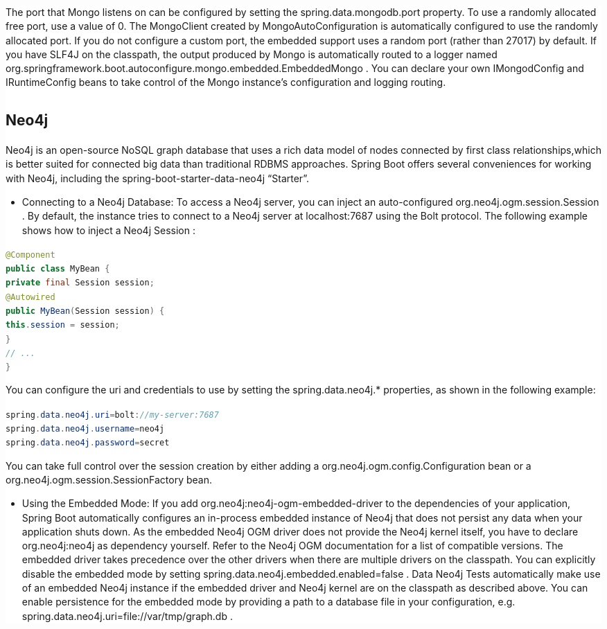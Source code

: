 The port that Mongo listens on can be configured by setting the spring.data.mongodb.port property. To use a randomly allocated free port, use a value of 0. The MongoClient created by MongoAutoConfiguration is automatically configured to use the randomly allocated port.
If you do not configure a custom port, the embedded support uses a random port (rather than 27017) by default.
If you have SLF4J on the classpath, the output produced by Mongo is automatically routed to a logger named org.springframework.boot.autoconfigure.mongo.embedded.EmbeddedMongo .
You can declare your own IMongodConfig and IRuntimeConfig beans to take control of the Mongo instance’s configuration and logging routing.

## Neo4j

Neo4j is an open-source NoSQL graph database that uses a rich data model of nodes connected by first class relationships,which is better suited for connected big data than traditional RDBMS approaches. Spring Boot offers several conveniences for working with Neo4j, including the spring-boot-starter-data-neo4j “Starter”.

- Connecting to a Neo4j Database: To access a Neo4j server, you can inject an auto-configured org.neo4j.ogm.session.Session . By default, the instance
tries to connect to a Neo4j server at localhost:7687 using the Bolt protocol. The following example shows how to inject a Neo4j Session :

```java
@Component
public class MyBean {
private final Session session;
@Autowired
public MyBean(Session session) {
this.session = session;
}
// ...
}
```

You can configure the uri and credentials to use by setting the spring.data.neo4j.* properties, as shown in the following example:

```java
spring.data.neo4j.uri=bolt://my-server:7687
spring.data.neo4j.username=neo4j
spring.data.neo4j.password=secret
```

You can take full control over the session creation by either adding a org.neo4j.ogm.config.Configuration bean or a org.neo4j.ogm.session.SessionFactory bean.

- Using the Embedded Mode: If you add org.neo4j:neo4j-ogm-embedded-driver to the dependencies of your application, Spring Boot automatically configures an in-process embedded instance of Neo4j that does not persist any data when your application shuts down.
As the embedded Neo4j OGM driver does not provide the Neo4j kernel itself, you have to declare org.neo4j:neo4j as dependency yourself. Refer to the Neo4j OGM documentation for a list of compatible versions.
The embedded driver takes precedence over the other drivers when there are multiple drivers on the classpath. You can
explicitly disable the embedded mode by setting spring.data.neo4j.embedded.enabled=false .
Data Neo4j Tests automatically make use of an embedded Neo4j instance if the embedded driver and Neo4j kernel are on the
classpath as described above.
You can enable persistence for the embedded mode by providing a path to a database file in your configuration,
e.g. spring.data.neo4j.uri=file://var/tmp/graph.db .
